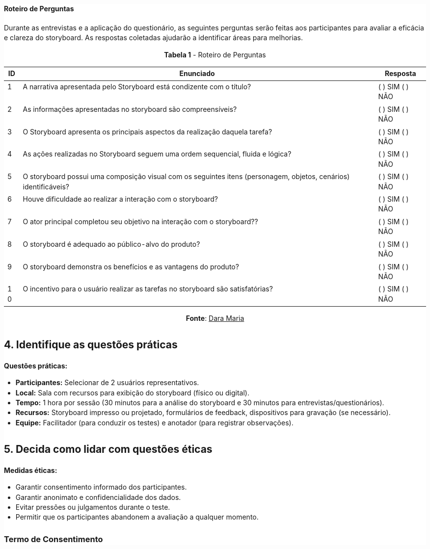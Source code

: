 #### Roteiro de Perguntas

Durante as entrevistas e a aplicação do questionário, as seguintes perguntas serão feitas aos participantes para avaliar a eficácia e clareza do storyboard. As respostas coletadas ajudarão a identificar áreas para melhorias.

<center>

**Tabela 1** - Roteiro de Perguntas

| **ID** | **Enunciado**                                                                 | **Resposta**        |
|--------|--------------------------------------------------------------------------------|---------------------|
| 1      | A narrativa apresentada pelo Storyboard está condizente com o título?         | ( ) SIM ( ) NÃO     |
| 2      | As informações apresentadas no storyboard são compreensíveis?                        | ( ) SIM ( ) NÃO     |
| 3      | O Storyboard apresenta os principais aspectos da realização daquela tarefa?  | ( ) SIM ( ) NÃO     |
| 4      | As ações realizadas no Storyboard seguem uma ordem sequencial, fluida e lógica? | ( ) SIM ( ) NÃO     |
| 5      | O storyboard possui uma composição visual com os seguintes itens (personagem, objetos, cenários) identificáveis? | ( ) SIM ( ) NÃO     |
| 6      | Houve dificuldade ao realizar a interação com o storyboard? | ( ) SIM ( ) NÃO     |
| 7      | O ator principal completou seu objetivo na interação com o storyboard?? | ( ) SIM ( ) NÃO     |
| 8      | O storyboard é adequado ao público-alvo do produto? | ( ) SIM ( ) NÃO     |
| 9      | O storyboard demonstra os benefícios e as vantagens do produto? | ( ) SIM ( ) NÃO     |
|  10     | O incentivo para o usuário realizar as tarefas no storyboard são satisfatórias? | ( ) SIM ( ) NÃO     |

**Fonte**: [Dara Maria](https://github.com/daramariabs) 

</center>

## 4. Identifique as questões práticas
**Questões práticas:**
  - **Participantes:** Selecionar de 2 usuários representativos.
  - **Local:** Sala com recursos para exibição do storyboard (físico ou digital).
  - **Tempo:** 1 hora por sessão (30 minutos para a análise do storyboard e 30 minutos para entrevistas/questionários).
  - **Recursos:** Storyboard impresso ou projetado, formulários de feedback, dispositivos para gravação (se necessário).
  - **Equipe:** Facilitador (para conduzir os testes) e anotador (para registrar observações).


## 5. Decida como lidar com questões éticas
**Medidas éticas:**
  - Garantir consentimento informado dos participantes.
  - Garantir anonimato e confidencialidade dos dados.
  - Evitar pressões ou julgamentos durante o teste.
  - Permitir que os participantes abandonem a avaliação a qualquer momento.

### Termo de Consentimento
